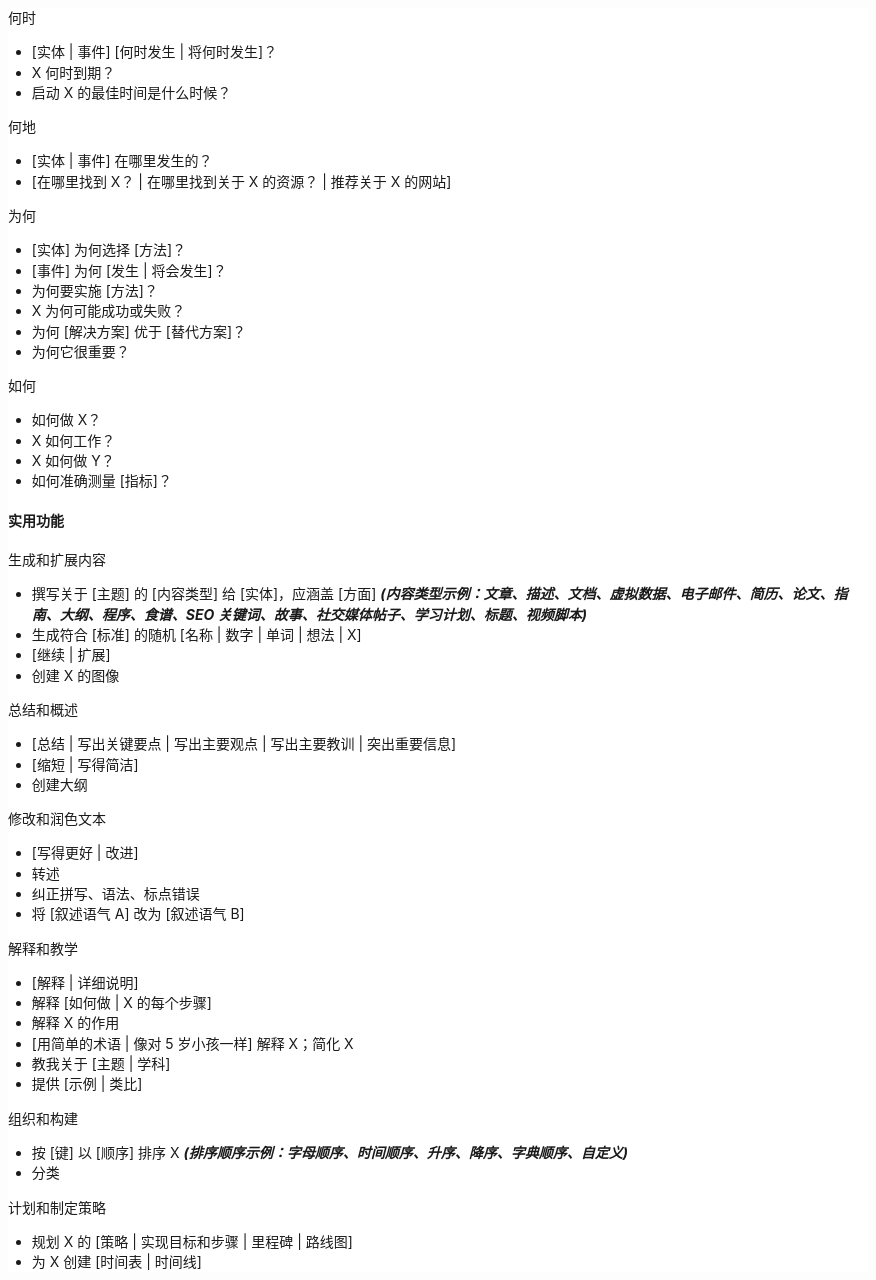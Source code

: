 何时
- [实体 | 事件] [何时发生 | 将何时发生]？
- X 何时到期？
- 启动 X 的最佳时间是什么时候？

何地
- [实体 | 事件] 在哪里发生的？
- [在哪里找到 X？ | 在哪里找到关于 X 的资源？ | 推荐关于 X 的网站]

为何
- [实体] 为何选择 [方法]？
- [事件] 为何 [发生 | 将会发生]？
- 为何要实施 [方法]？
- X 为何可能成功或失败？
- 为何 [解决方案] 优于 [替代方案]？
- 为何它很重要？

如何
- 如何做 X？
- X 如何工作？
- X 如何做 Y？
- 如何准确测量 [指标]？

#### 实用功能
生成和扩展内容
- 撰写关于 [主题] 的 [内容类型] 给 [实体]，应涵盖 [方面] ***(内容类型示例：文章、描述、文档、虚拟数据、电子邮件、简历、论文、指南、大纲、程序、食谱、SEO 关键词、故事、社交媒体帖子、学习计划、标题、视频脚本)***
- 生成符合 [标准] 的随机 [名称 | 数字 | 单词 | 想法 | X]
- [继续 | 扩展]
- 创建 X 的图像

总结和概述
- [总结 | 写出关键要点 | 写出主要观点 | 写出主要教训 | 突出重要信息]
- [缩短 | 写得简洁]
- 创建大纲

修改和润色文本
- [写得更好 | 改进]
- 转述
- 纠正拼写、语法、标点错误
- 将 [叙述语气 A] 改为 [叙述语气 B]

解释和教学
- [解释 | 详细说明]
- 解释 [如何做 | X 的每个步骤]
- 解释 X 的作用
- [用简单的术语 | 像对 5 岁小孩一样] 解释 X；简化 X
- 教我关于 [主题 | 学科]
- 提供 [示例 | 类比]

组织和构建
- 按 [键] 以 [顺序] 排序 X ***(排序顺序示例：字母顺序、时间顺序、升序、降序、字典顺序、自定义)***
- 分类

计划和制定策略
- 规划 X 的 [策略 | 实现目标和步骤 | 里程碑 | 路线图]
- 为 X 创建 [时间表 | 时间线]
